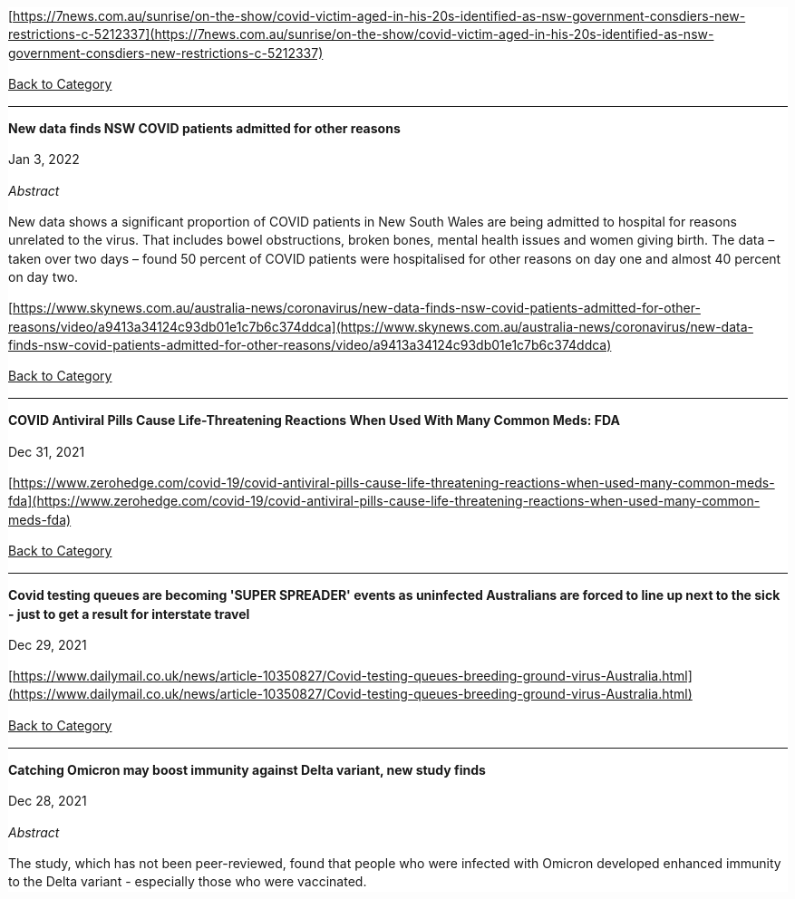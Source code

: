 [https://7news.com.au/sunrise/on-the-show/covid-victim-aged-in-his-20s-identified-as-nsw-government-consdiers-new-restrictions-c-5212337](https://7news.com.au/sunrise/on-the-show/covid-victim-aged-in-his-20s-identified-as-nsw-government-consdiers-new-restrictions-c-5212337)

[Back to Category](#category)

---
__New data finds NSW COVID patients admitted for other reasons__

Jan 3, 2022

_Abstract_

New data shows a significant proportion of COVID patients in New South Wales are being admitted to hospital for reasons unrelated to the virus.
That includes bowel obstructions, broken bones, mental health issues and women giving birth.
The data – taken over two days – found 50 percent of COVID patients were hospitalised for other reasons on day one and almost 40 percent on day two.

[https://www.skynews.com.au/australia-news/coronavirus/new-data-finds-nsw-covid-patients-admitted-for-other-reasons/video/a9413a34124c93db01e1c7b6c374ddca](https://www.skynews.com.au/australia-news/coronavirus/new-data-finds-nsw-covid-patients-admitted-for-other-reasons/video/a9413a34124c93db01e1c7b6c374ddca)

[Back to Category](#category)

---
__COVID Antiviral Pills Cause Life-Threatening Reactions When Used With Many Common Meds: FDA__

Dec 31, 2021

[https://www.zerohedge.com/covid-19/covid-antiviral-pills-cause-life-threatening-reactions-when-used-many-common-meds-fda](https://www.zerohedge.com/covid-19/covid-antiviral-pills-cause-life-threatening-reactions-when-used-many-common-meds-fda)

[Back to Category](#category)

---
__Covid testing queues are becoming 'SUPER SPREADER' events as uninfected Australians are forced to line up next to the sick - just to get a result for interstate travel__

Dec 29, 2021

[https://www.dailymail.co.uk/news/article-10350827/Covid-testing-queues-breeding-ground-virus-Australia.html](https://www.dailymail.co.uk/news/article-10350827/Covid-testing-queues-breeding-ground-virus-Australia.html)

[Back to Category](#category)

---
__Catching Omicron may boost immunity against Delta variant, new study finds__

Dec 28, 2021

_Abstract_

The study, which has not been peer-reviewed, found that people who were infected with Omicron developed enhanced immunity to the Delta variant - especially those who were vaccinated.
